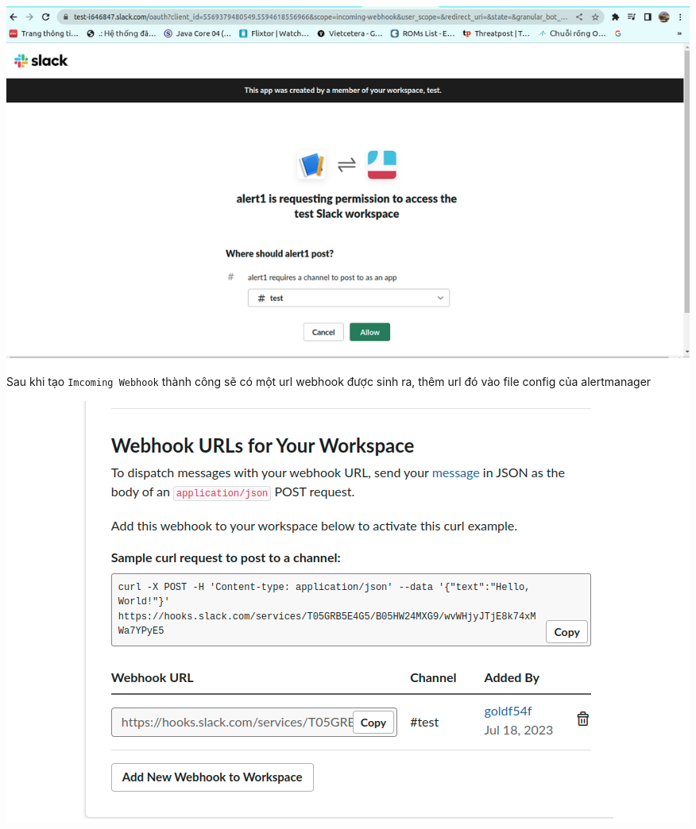   <img src="assets/pic_24.png">
</div>


Sau khi tạo ```Imcoming Webhook``` thành công sẽ có một url webhook được sinh ra, thêm url đó vào file config của alertmanager

<div align="center">
  <img src="assets/pic_23.png">
</div>
